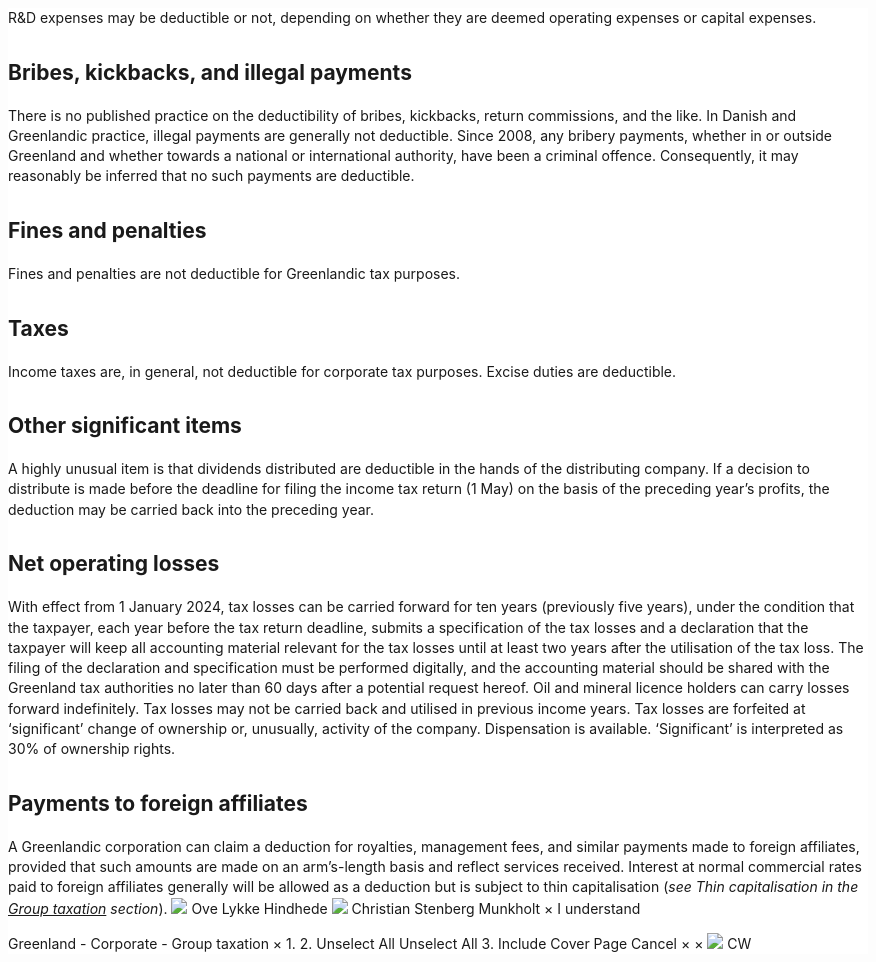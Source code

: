 R&D expenses may be deductible or not, depending on whether they are deemed operating expenses or capital expenses.
## Bribes, kickbacks, and illegal payments
There is no published practice on the deductibility of bribes, kickbacks, return commissions, and the like. In Danish and Greenlandic practice, illegal payments are generally not deductible. Since 2008, any bribery payments, whether in or outside Greenland and whether towards a national or international authority, have been a criminal offence. Consequently, it may reasonably be inferred that no such payments are deductible.
## Fines and penalties
Fines and penalties are not deductible for Greenlandic tax purposes.
## Taxes
Income taxes are, in general, not deductible for corporate tax purposes. Excise duties are deductible.
## Other significant items
A highly unusual item is that dividends distributed are deductible in the hands of the distributing company. If a decision to distribute is made before the deadline for filing the income tax return (1 May) on the basis of the preceding year’s profits, the deduction may be carried back into the preceding year.
## Net operating losses
With effect from 1 January 2024, tax losses can be carried forward for ten years (previously five years), under the condition that the taxpayer, each year before the tax return deadline, submits a specification of the tax losses and a declaration that the taxpayer will keep all accounting material relevant for the tax losses until at least two years after the utilisation of the tax loss. The filing of the declaration and specification must be performed digitally, and the accounting material should be shared with the Greenland tax authorities no later than 60 days after a potential request hereof.
Oil and mineral licence holders can carry losses forward indefinitely.
Tax losses may not be carried back and utilised in previous income years.
Tax losses are forfeited at ‘significant’ change of ownership or, unusually, activity of the company. Dispensation is available. ‘Significant’ is interpreted as 30% of ownership rights.
## Payments to foreign affiliates
A Greenlandic corporation can claim a deduction for royalties, management fees, and similar payments made to foreign affiliates, provided that such amounts are made on an arm’s-length basis and reflect services received. Interest at normal commercial rates paid to foreign affiliates generally will be allowed as a deduction but is subject to thin capitalisation (*see Thin capitalisation in the [Group taxation](group-taxation.html) section*).
![](../../-/media/world-wide-tax-summaries/attachments/greenland---ove-lykke-hindhede.ashx%3Frev=5d08e1b5042d4cd6a90abe3cb6fc85cf&revision=5d08e1b5-042d-4cd6-a90a-be3cb6fc85cf&hash=8581AAAF567A638844F53D950B6294941596868B)
Ove Lykke Hindhede
![](../../-/media/world-wide-tax-summaries/greenlandchristian-stenberg-munkholtuden-titelpng20241008082749917.ashx%3Frev=ea0748906f414229ad8bc4fb7b66453e&revision=ea074890-6f41-4229-ad8b-c4fb7b66453e&hash=BBA8481A0D9BA83314EFC9BEFC797718B00715D3)
Christian Stenberg Munkholt
×
I understand

Greenland - Corporate - Group taxation
×
1.
2.
Unselect All
Unselect All
3.
Include Cover Page
Cancel
×
×
![](../../-/media/world-wide-tax-summaries/attachments/global---chris-wooley.ashx%3Frev=ac5e5f3223b34096b1afc2a6009c7320&revision=ac5e5f32-23b3-4096-b1af-c2a6009c7320&hash=859B7ADC84DC2CBEC9760E9E6EE7DE6D0A8BFCDF)
CW